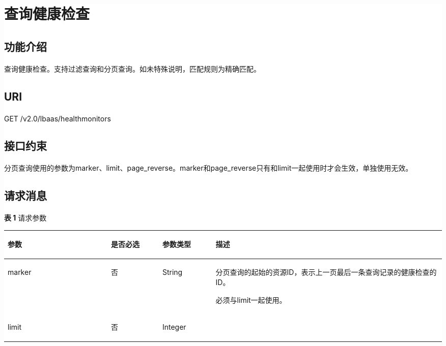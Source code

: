 # 查询健康检查<a name="elb_zq_jk_0002"></a>

## 功能介绍<a name="zh-cn_topic_0049139663_section26745965"></a>

查询健康检查。支持过滤查询和分页查询。如未特殊说明，匹配规则为精确匹配。

## URI<a name="zh-cn_topic_0049139663_section39387099"></a>

GET /v2.0/lbaas/healthmonitors

## 接口约束<a name="section17493944522"></a>

分页查询使用的参数为marker、limit、page\_reverse。marker和page\_reverse只有和limit一起使用时才会生效，单独使用无效。

## 请求消息<a name="zh-cn_topic_0049139663_section49635175"></a>

**表 1**  请求参数

<a name="table475513722510"></a>
<table><thead align="left"><tr id="row62353814250"><th class="cellrowborder" valign="top" width="23.607639236076388%" id="mcps1.2.5.1.1"><p id="p623838172512"><a name="p623838172512"></a><a name="p623838172512"></a>参数</p>
</th>
<th class="cellrowborder" valign="top" width="11.73882611738826%" id="mcps1.2.5.1.2"><p id="p17231738172520"><a name="p17231738172520"></a><a name="p17231738172520"></a>是否必选</p>
</th>
<th class="cellrowborder" valign="top" width="12.168783121687829%" id="mcps1.2.5.1.3"><p id="p7231938162519"><a name="p7231938162519"></a><a name="p7231938162519"></a>参数类型</p>
</th>
<th class="cellrowborder" valign="top" width="52.4847515248475%" id="mcps1.2.5.1.4"><p id="p1723183812513"><a name="p1723183812513"></a><a name="p1723183812513"></a>描述</p>
</th>
</tr>
</thead>
<tbody><tr id="row223153816256"><td class="cellrowborder" valign="top" width="23.607639236076388%" headers="mcps1.2.5.1.1 "><p id="p1323738122511"><a name="p1323738122511"></a><a name="p1323738122511"></a>marker</p>
</td>
<td class="cellrowborder" valign="top" width="11.73882611738826%" headers="mcps1.2.5.1.2 "><p id="p423038182519"><a name="p423038182519"></a><a name="p423038182519"></a>否</p>
</td>
<td class="cellrowborder" valign="top" width="12.168783121687829%" headers="mcps1.2.5.1.3 "><p id="p323103802513"><a name="p323103802513"></a><a name="p323103802513"></a>String</p>
</td>
<td class="cellrowborder" valign="top" width="52.4847515248475%" headers="mcps1.2.5.1.4 "><p id="p4235152211344"><a name="p4235152211344"></a><a name="p4235152211344"></a>分页查询的起始的资源ID，表示上一页最后一条查询记录的健康检查的ID。</p>
<p id="p06221826143418"><a name="p06221826143418"></a><a name="p06221826143418"></a>必须与limit一起使用。</p>
</td>
</tr>
<tr id="row92383812516"><td class="cellrowborder" valign="top" width="23.607639236076388%" headers="mcps1.2.5.1.1 "><p id="p12259381251"><a name="p12259381251"></a><a name="p12259381251"></a>limit</p>
</td>
<td class="cellrowborder" valign="top" width="11.73882611738826%" headers="mcps1.2.5.1.2 "><p id="p1425138152515"><a name="p1425138152515"></a><a name="p1425138152515"></a>否</p>
</td>
<td class="cellrowborder" valign="top" width="12.168783121687829%" headers="mcps1.2.5.1.3 "><p id="p825153822512"><a name="p825153822512"></a><a name="p825153822512"></a>Integer</p>